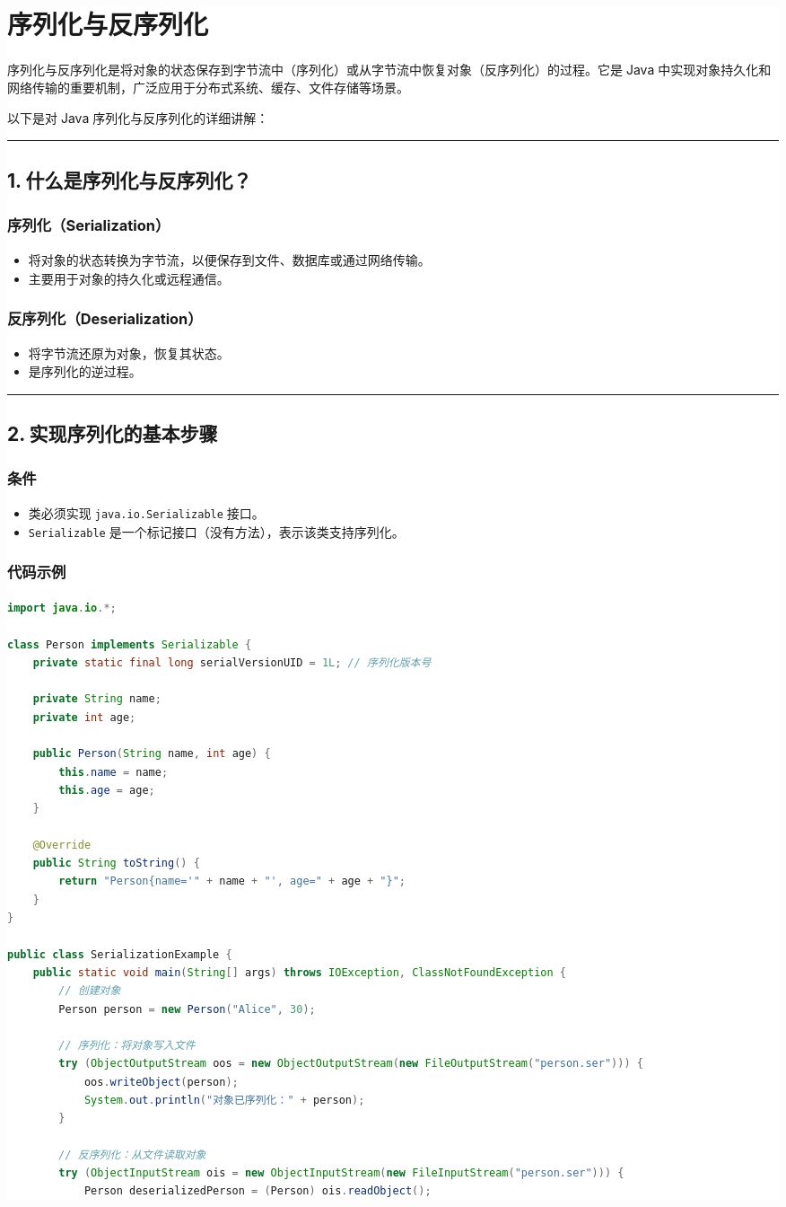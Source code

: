 # 序列化与反序列化

序列化与反序列化是将对象的状态保存到字节流中（序列化）或从字节流中恢复对象（反序列化）的过程。它是 Java 中实现对象持久化和网络传输的重要机制，广泛应用于分布式系统、缓存、文件存储等场景。

以下是对 Java 序列化与反序列化的详细讲解：

---

## **1. 什么是序列化与反序列化？**

### **序列化（Serialization）**
- 将对象的状态转换为字节流，以便保存到文件、数据库或通过网络传输。
- 主要用于对象的持久化或远程通信。

### **反序列化（Deserialization）**
- 将字节流还原为对象，恢复其状态。
- 是序列化的逆过程。

---

## **2. 实现序列化的基本步骤**

### **条件**
- 类必须实现 `java.io.Serializable` 接口。
- `Serializable` 是一个标记接口（没有方法），表示该类支持序列化。

### **代码示例**
```java
import java.io.*;

class Person implements Serializable {
    private static final long serialVersionUID = 1L; // 序列化版本号

    private String name;
    private int age;

    public Person(String name, int age) {
        this.name = name;
        this.age = age;
    }

    @Override
    public String toString() {
        return "Person{name='" + name + "', age=" + age + "}";
    }
}

public class SerializationExample {
    public static void main(String[] args) throws IOException, ClassNotFoundException {
        // 创建对象
        Person person = new Person("Alice", 30);

        // 序列化：将对象写入文件
        try (ObjectOutputStream oos = new ObjectOutputStream(new FileOutputStream("person.ser"))) {
            oos.writeObject(person);
            System.out.println("对象已序列化：" + person);
        }

        // 反序列化：从文件读取对象
        try (ObjectInputStream ois = new ObjectInputStream(new FileInputStream("person.ser"))) {
            Person deserializedPerson = (Person) ois.readObject();
```